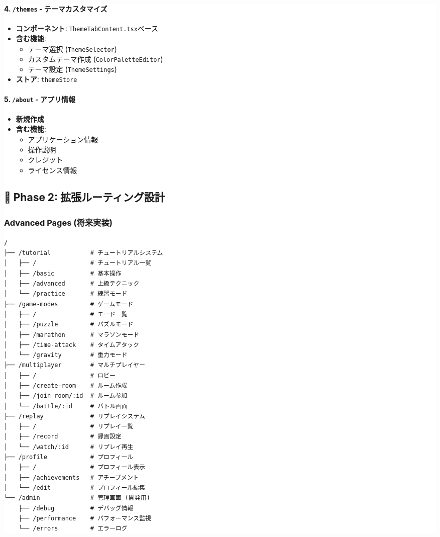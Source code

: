#### 4. `/themes` - テーマカスタマイズ
- **コンポーネント**: `ThemeTabContent.tsx`ベース
- **含む機能**:
  - テーマ選択 (`ThemeSelector`)
  - カスタムテーマ作成 (`ColorPaletteEditor`)
  - テーマ設定 (`ThemeSettings`)
- **ストア**: `themeStore`

#### 5. `/about` - アプリ情報
- **新規作成**
- **含む機能**:
  - アプリケーション情報
  - 操作説明
  - クレジット
  - ライセンス情報

## 🚀 Phase 2: 拡張ルーティング設計

### Advanced Pages (将来実装)

```
/
├── /tutorial           # チュートリアルシステム
│   ├── /               # チュートリアル一覧
│   ├── /basic          # 基本操作
│   ├── /advanced       # 上級テクニック
│   └── /practice       # 練習モード
├── /game-modes         # ゲームモード
│   ├── /               # モード一覧
│   ├── /puzzle         # パズルモード
│   ├── /marathon       # マラソンモード
│   ├── /time-attack    # タイムアタック
│   └── /gravity        # 重力モード
├── /multiplayer        # マルチプレイヤー
│   ├── /               # ロビー
│   ├── /create-room    # ルーム作成
│   ├── /join-room/:id  # ルーム参加
│   └── /battle/:id     # バトル画面
├── /replay             # リプレイシステム
│   ├── /               # リプレイ一覧
│   ├── /record         # 録画設定
│   └── /watch/:id      # リプレイ再生
├── /profile            # プロフィール
│   ├── /               # プロフィール表示
│   ├── /achievements   # アチーブメント
│   └── /edit           # プロフィール編集
└── /admin              # 管理画面 (開発用)
    ├── /debug          # デバッグ情報
    ├── /performance    # パフォーマンス監視
    └── /errors         # エラーログ
```
